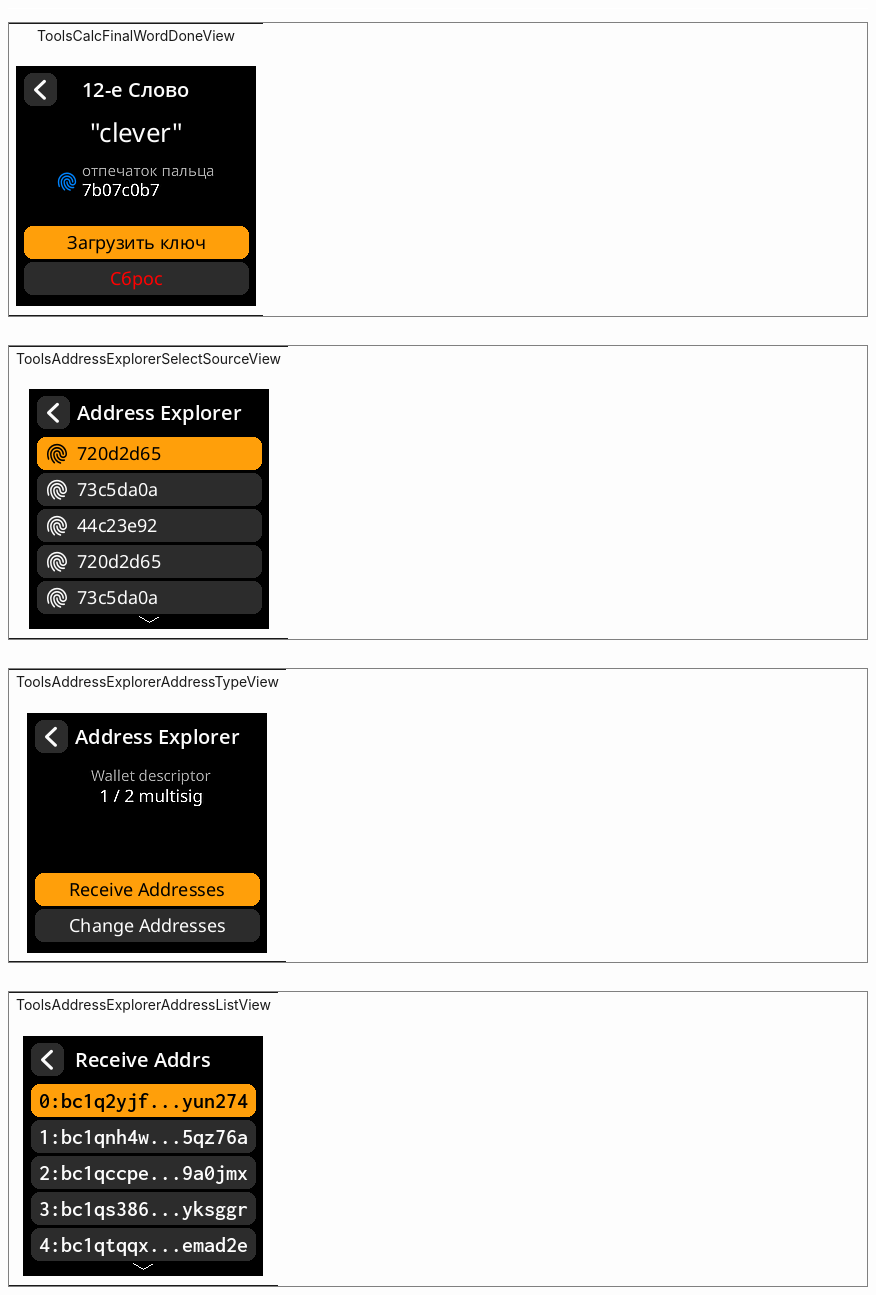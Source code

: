   <table align="left" style="border: 1px solid gray;"><tr><td align="center">ToolsCalcFinalWordDoneView<br/><br/><img src="tools_views/ToolsCalcFinalWordDoneView.png"></td></tr></table>
  <table align="left" style="border: 1px solid gray;"><tr><td align="center">ToolsAddressExplorerSelectSourceView<br/><br/><img src="tools_views/ToolsAddressExplorerSelectSourceView.png"></td></tr></table>
  <table align="left" style="border: 1px solid gray;"><tr><td align="center">ToolsAddressExplorerAddressTypeView<br/><br/><img src="tools_views/ToolsAddressExplorerAddressTypeView.png"></td></tr></table>
  <table align="left" style="border: 1px solid gray;"><tr><td align="center">ToolsAddressExplorerAddressListView<br/><br/><img src="tools_views/ToolsAddressExplorerAddressListView.png"></td></tr></table>
</td></tr></table>

---